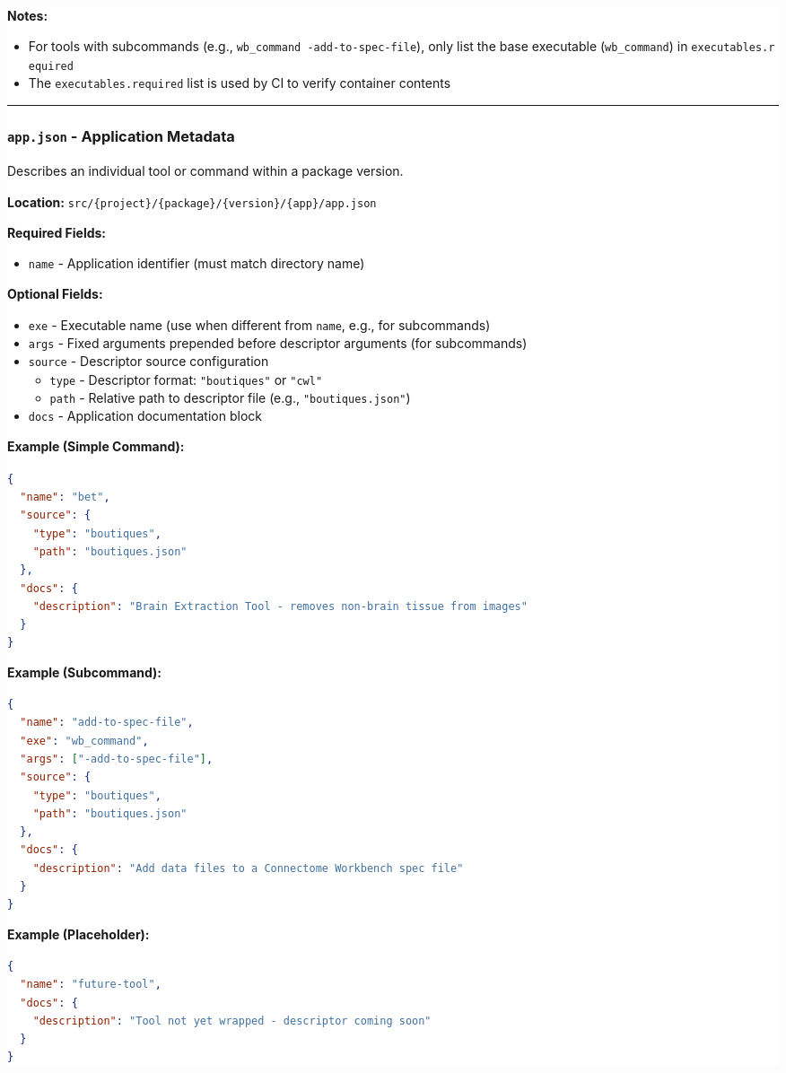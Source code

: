 **Notes:**
- For tools with subcommands (e.g., `wb_command -add-to-spec-file`), only list the base executable (`wb_command`) in `executables.required`
- The `executables.required` list is used by CI to verify container contents

---

### `app.json` - Application Metadata

Describes an individual tool or command within a package version.

**Location:** `src/{project}/{package}/{version}/{app}/app.json`

**Required Fields:**
- `name` - Application identifier (must match directory name)

**Optional Fields:**
- `exe` - Executable name (use when different from `name`, e.g., for subcommands)
- `args` - Fixed arguments prepended before descriptor arguments (for subcommands)
- `source` - Descriptor source configuration
  - `type` - Descriptor format: `"boutiques"` or `"cwl"`
  - `path` - Relative path to descriptor file (e.g., `"boutiques.json"`)
- `docs` - Application documentation block

**Example (Simple Command):**
```json
{
  "name": "bet",
  "source": {
    "type": "boutiques",
    "path": "boutiques.json"
  },
  "docs": {
    "description": "Brain Extraction Tool - removes non-brain tissue from images"
  }
}
```

**Example (Subcommand):**
```json
{
  "name": "add-to-spec-file",
  "exe": "wb_command",
  "args": ["-add-to-spec-file"],
  "source": {
    "type": "boutiques",
    "path": "boutiques.json"
  },
  "docs": {
    "description": "Add data files to a Connectome Workbench spec file"
  }
}
```

**Example (Placeholder):**
```json
{
  "name": "future-tool",
  "docs": {
    "description": "Tool not yet wrapped - descriptor coming soon"
  }
}
```
